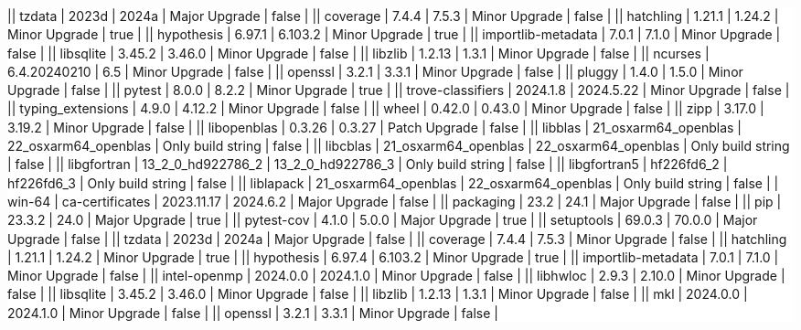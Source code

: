 || tzdata | 2023d | 2024a | Major Upgrade | false |
|| coverage | 7.4.4 | 7.5.3 | Minor Upgrade | false |
|| hatchling | 1.21.1 | 1.24.2 | Minor Upgrade | true |
|| hypothesis | 6.97.1 | 6.103.2 | Minor Upgrade | true |
|| importlib-metadata | 7.0.1 | 7.1.0 | Minor Upgrade | false |
|| libsqlite | 3.45.2 | 3.46.0 | Minor Upgrade | false |
|| libzlib | 1.2.13 | 1.3.1 | Minor Upgrade | false |
|| ncurses | 6.4.20240210 | 6.5 | Minor Upgrade | false |
|| openssl | 3.2.1 | 3.3.1 | Minor Upgrade | false |
|| pluggy | 1.4.0 | 1.5.0 | Minor Upgrade | false |
|| pytest | 8.0.0 | 8.2.2 | Minor Upgrade | true |
|| trove-classifiers | 2024.1.8 | 2024.5.22 | Minor Upgrade | false |
|| typing_extensions | 4.9.0 | 4.12.2 | Minor Upgrade | false |
|| wheel | 0.42.0 | 0.43.0 | Minor Upgrade | false |
|| zipp | 3.17.0 | 3.19.2 | Minor Upgrade | false |
|| libopenblas | 0.3.26 | 0.3.27 | Patch Upgrade | false |
|| libblas | 21_osxarm64_openblas | 22_osxarm64_openblas | Only build string | false |
|| libcblas | 21_osxarm64_openblas | 22_osxarm64_openblas | Only build string | false |
|| libgfortran | 13_2_0_hd922786_2 | 13_2_0_hd922786_3 | Only build string | false |
|| libgfortran5 | hf226fd6_2 | hf226fd6_3 | Only build string | false |
|| liblapack | 21_osxarm64_openblas | 22_osxarm64_openblas | Only build string | false |
| win-64 | ca-certificates | 2023.11.17 | 2024.6.2 | Major Upgrade | false |
|| packaging | 23.2 | 24.1 | Major Upgrade | false |
|| pip | 23.3.2 | 24.0 | Major Upgrade | true |
|| pytest-cov | 4.1.0 | 5.0.0 | Major Upgrade | true |
|| setuptools | 69.0.3 | 70.0.0 | Major Upgrade | false |
|| tzdata | 2023d | 2024a | Major Upgrade | false |
|| coverage | 7.4.4 | 7.5.3 | Minor Upgrade | false |
|| hatchling | 1.21.1 | 1.24.2 | Minor Upgrade | true |
|| hypothesis | 6.97.4 | 6.103.2 | Minor Upgrade | true |
|| importlib-metadata | 7.0.1 | 7.1.0 | Minor Upgrade | false |
|| intel-openmp | 2024.0.0 | 2024.1.0 | Minor Upgrade | false |
|| libhwloc | 2.9.3 | 2.10.0 | Minor Upgrade | false |
|| libsqlite | 3.45.2 | 3.46.0 | Minor Upgrade | false |
|| libzlib | 1.2.13 | 1.3.1 | Minor Upgrade | false |
|| mkl | 2024.0.0 | 2024.1.0 | Minor Upgrade | false |
|| openssl | 3.2.1 | 3.3.1 | Minor Upgrade | false |